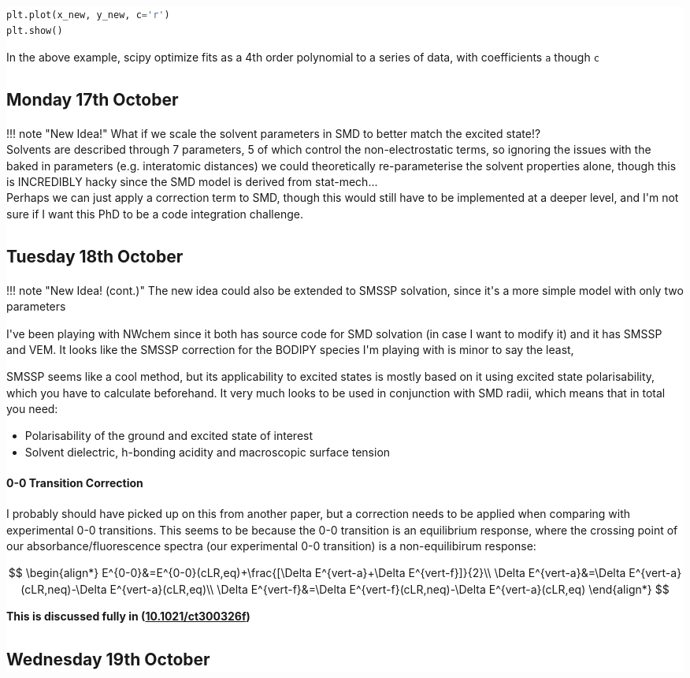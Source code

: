 ```python
plt.plot(x_new, y_new, c='r')
plt.show()
```

In the above example, scipy optimize fits as a 4th order polynomial to a series of data, with coefficients `a` though `c`

## Monday 17th October

!!! note "New Idea!"
	What if we scale the solvent parameters in SMD to better match the excited state!?<br>
	Solvents are described through 7 parameters, 5 of which control the non-electrostatic terms, so ignoring the issues with the baked in parameters (e.g. interatomic distances) we could theoretically re-parameterise the solvent properties alone, though this is INCREDIBLY hacky since the SMD model is derived from stat-mech...<br>
	Perhaps we can just apply a correction term to SMD, though this would still have to be implemented at a deeper level, and I'm not sure if I want this PhD to be a code integration challenge.

## Tuesday 18th October

!!! note "New Idea! (cont.)"
	The new idea could also be extended to SMSSP solvation, since it's a more simple model with only two parameters

I've been playing with NWchem since it both has source code for SMD solvation (in case I want to modify it) and it has SMSSP and VEM. It looks like the SMSSP correction for the BODIPY species I'm playing with is minor to say the least, 

SMSSP seems like a cool method, but its applicability to excited states is mostly based on it using excited state polarisability, which you have to calculate beforehand. It very much looks to be used in conjunction with SMD radii, which means that in total you need:

* Polarisability of the ground and excited state of interest
* Solvent dielectric, h-bonding acidity and macroscopic surface tension

#### 0-0 Transition Correction

I probably should have picked up on this from another paper, but a correction needs to be applied when comparing with experimental 0-0 transitions. This seems to be because the 0-0 transition is an equilibrium response, where the crossing point of our absorbance/fluorescence spectra (our experimental 0-0 transition) is a non-equilibirum response:

$$
\begin{align*}
E^{0-0}&=E^{0-0}(cLR,eq)+\frac{[\Delta E^{vert-a}+\Delta E^{vert-f}]}{2}\\
\Delta E^{vert-a}&=\Delta E^{vert-a}(cLR,neq)-\Delta E^{vert-a}(cLR,eq)\\
\Delta E^{vert-f}&=\Delta E^{vert-f}(cLR,neq)-\Delta E^{vert-a}(cLR,eq)
\end{align*}
$$

**This is discussed fully in ([10.1021/ct300326f](10.1021/ct300326f))**

## Wednesday 19th October
